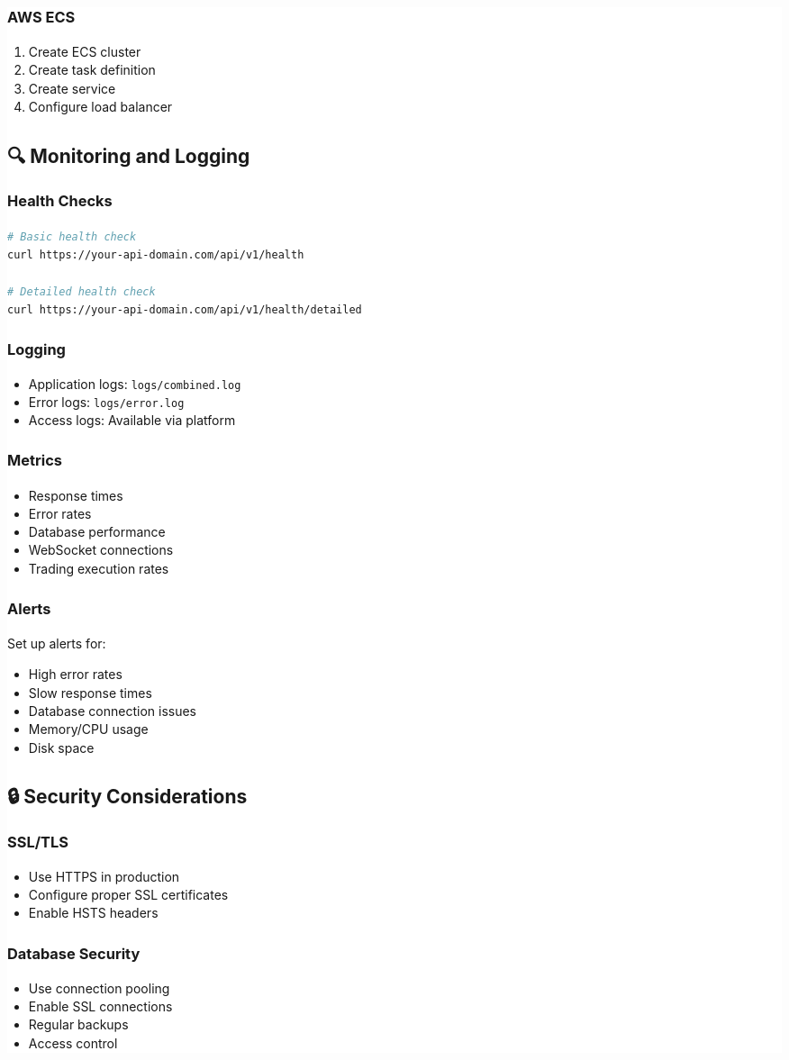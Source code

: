 ### AWS ECS
1. Create ECS cluster
2. Create task definition
3. Create service
4. Configure load balancer

## 🔍 Monitoring and Logging

### Health Checks
```bash
# Basic health check
curl https://your-api-domain.com/api/v1/health

# Detailed health check
curl https://your-api-domain.com/api/v1/health/detailed
```

### Logging
- Application logs: `logs/combined.log`
- Error logs: `logs/error.log`
- Access logs: Available via platform

### Metrics
- Response times
- Error rates
- Database performance
- WebSocket connections
- Trading execution rates

### Alerts
Set up alerts for:
- High error rates
- Slow response times
- Database connection issues
- Memory/CPU usage
- Disk space

## 🔒 Security Considerations

### SSL/TLS
- Use HTTPS in production
- Configure proper SSL certificates
- Enable HSTS headers

### Database Security
- Use connection pooling
- Enable SSL connections
- Regular backups
- Access control
